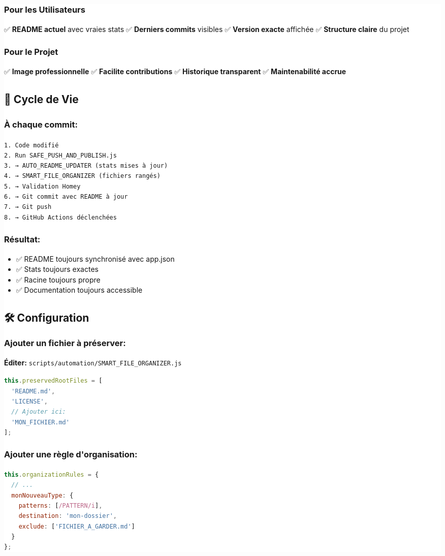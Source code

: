 ### Pour les Utilisateurs
✅ **README actuel** avec vraies stats
✅ **Derniers commits** visibles
✅ **Version exacte** affichée
✅ **Structure claire** du projet

### Pour le Projet
✅ **Image professionnelle**
✅ **Facilite contributions**
✅ **Historique transparent**
✅ **Maintenabilité accrue**

## 🔄 Cycle de Vie

### À chaque commit:
```
1. Code modifié
2. Run SAFE_PUSH_AND_PUBLISH.js
3. → AUTO_README_UPDATER (stats mises à jour)
4. → SMART_FILE_ORGANIZER (fichiers rangés)
5. → Validation Homey
6. → Git commit avec README à jour
7. → Git push
8. → GitHub Actions déclenchées
```

### Résultat:
- ✅ README toujours synchronisé avec app.json
- ✅ Stats toujours exactes
- ✅ Racine toujours propre
- ✅ Documentation toujours accessible

## 🛠️ Configuration

### Ajouter un fichier à préserver:

**Éditer:** `scripts/automation/SMART_FILE_ORGANIZER.js`

```javascript
this.preservedRootFiles = [
  'README.md',
  'LICENSE',
  // Ajouter ici:
  'MON_FICHIER.md'
];
```

### Ajouter une règle d'organisation:

```javascript
this.organizationRules = {
  // ...
  monNouveauType: {
    patterns: [/PATTERN/i],
    destination: 'mon-dossier',
    exclude: ['FICHIER_A_GARDER.md']
  }
};
```

